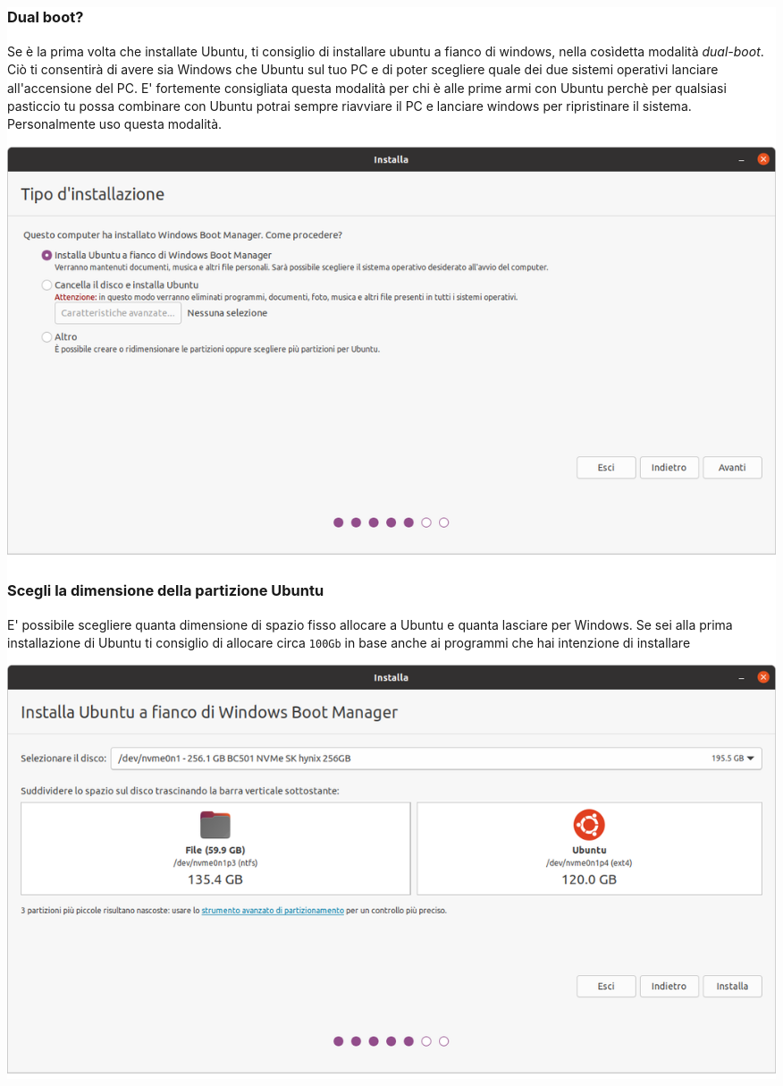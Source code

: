 ### Dual boot?

Se è la prima volta che installate Ubuntu, ti consiglio di installare ubuntu a fianco di windows, nella cosìdetta modalità *dual-boot*. Ciò ti consentirà di avere sia Windows che Ubuntu sul tuo PC e di poter scegliere quale dei due sistemi operativi lanciare all'accensione del PC. E' fortemente consigliata questa modalità per chi è alle prime armi con Ubuntu perchè per qualsiasi pasticcio tu possa combinare con Ubuntu potrai sempre riavviare il PC e lanciare windows per ripristinare il sistema. Personalmente uso questa modalità.

![](./images/4.png)

### Scegli la dimensione della partizione Ubuntu

E' possibile scegliere quanta dimensione di spazio fisso allocare a Ubuntu e quanta lasciare per Windows. Se sei alla prima installazione di Ubuntu ti consiglio di allocare circa `100Gb` in base anche ai programmi che hai intenzione di installare

![](./images/5.png)